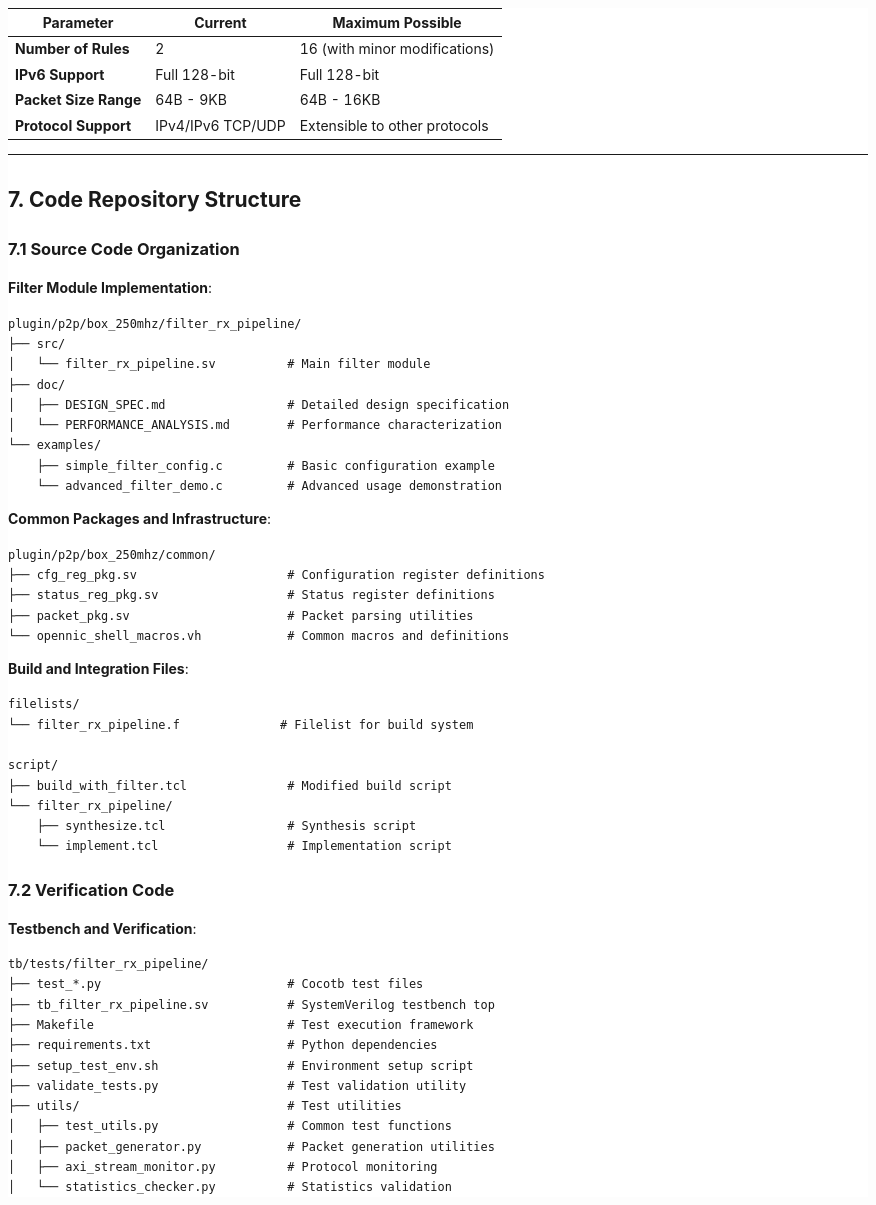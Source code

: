 | Parameter | Current | Maximum Possible |
|-----------|---------|------------------|
| **Number of Rules** | 2 | 16 (with minor modifications) |
| **IPv6 Support** | Full 128-bit | Full 128-bit |
| **Packet Size Range** | 64B - 9KB | 64B - 16KB |
| **Protocol Support** | IPv4/IPv6 TCP/UDP | Extensible to other protocols |

---

## 7. Code Repository Structure

### 7.1 Source Code Organization

**Filter Module Implementation**:
```
plugin/p2p/box_250mhz/filter_rx_pipeline/
├── src/
│   └── filter_rx_pipeline.sv          # Main filter module
├── doc/
│   ├── DESIGN_SPEC.md                 # Detailed design specification
│   └── PERFORMANCE_ANALYSIS.md        # Performance characterization
└── examples/
    ├── simple_filter_config.c         # Basic configuration example
    └── advanced_filter_demo.c         # Advanced usage demonstration
```

**Common Packages and Infrastructure**:
```
plugin/p2p/box_250mhz/common/
├── cfg_reg_pkg.sv                     # Configuration register definitions
├── status_reg_pkg.sv                  # Status register definitions
├── packet_pkg.sv                      # Packet parsing utilities
└── opennic_shell_macros.vh            # Common macros and definitions
```

**Build and Integration Files**:
```
filelists/
└── filter_rx_pipeline.f              # Filelist for build system

script/
├── build_with_filter.tcl              # Modified build script
└── filter_rx_pipeline/
    ├── synthesize.tcl                 # Synthesis script
    └── implement.tcl                  # Implementation script
```

### 7.2 Verification Code

**Testbench and Verification**:
```
tb/tests/filter_rx_pipeline/
├── test_*.py                          # Cocotb test files
├── tb_filter_rx_pipeline.sv           # SystemVerilog testbench top
├── Makefile                           # Test execution framework
├── requirements.txt                   # Python dependencies
├── setup_test_env.sh                  # Environment setup script
├── validate_tests.py                  # Test validation utility
├── utils/                             # Test utilities
│   ├── test_utils.py                  # Common test functions
│   ├── packet_generator.py            # Packet generation utilities
│   ├── axi_stream_monitor.py          # Protocol monitoring
│   └── statistics_checker.py          # Statistics validation
```